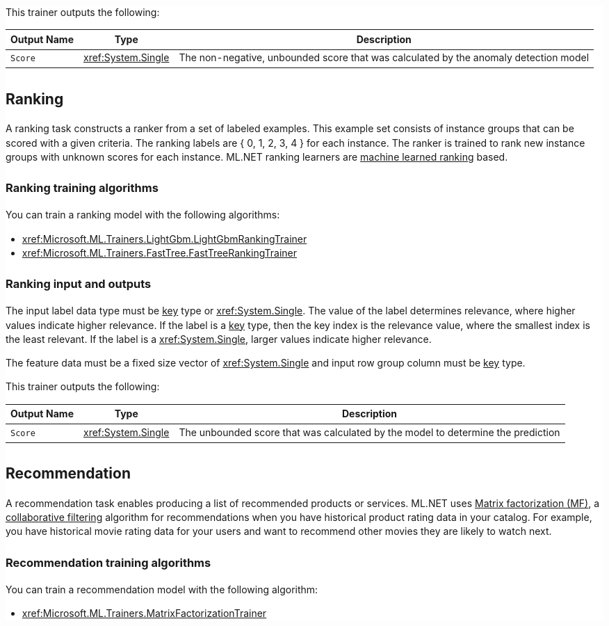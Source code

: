This trainer outputs the following:

| Output Name | Type | Description|
| -- | -- | -- |
| `Score` | <xref:System.Single> | The non-negative, unbounded score that was calculated by the anomaly detection model |

## Ranking

A ranking task constructs a ranker from a set of labeled examples. This example set consists of instance groups that can be scored with a given criteria. The ranking labels are { 0, 1, 2, 3, 4 } for each instance.  The ranker is trained to rank new instance groups with unknown scores for each instance. ML.NET ranking learners are [machine learned ranking](https://en.wikipedia.org/wiki/Learning_to_rank) based.

### Ranking training algorithms

You can train a ranking model with the following algorithms:

* <xref:Microsoft.ML.Trainers.LightGbm.LightGbmRankingTrainer>
* <xref:Microsoft.ML.Trainers.FastTree.FastTreeRankingTrainer> 

### Ranking input and outputs

The input label data type must be [key](xref:Microsoft.ML.Data.KeyDataViewType)
type or <xref:System.Single>. The value of the label determines relevance, where
higher values indicate higher relevance. If the label is a
[key](xref:Microsoft.ML.Data.KeyDataViewType) type, then the key index is the
relevance value, where the smallest index is the least relevant. If the label is a
<xref:System.Single>, larger values indicate higher relevance.

The feature data must be a fixed size vector of <xref:System.Single> and input row group
column must be [key](xref:Microsoft.ML.Data.KeyDataViewType) type.

This trainer outputs the following:

| Output Name | Type | Description|
| -- | -- | -- |
| `Score` | <xref:System.Single> | The unbounded score that was calculated by the model to determine the prediction |

## Recommendation

A recommendation task enables producing a list of recommended products or services. ML.NET uses [Matrix factorization (MF)](https://en.wikipedia.org/wiki/Matrix_factorization_%28recommender_systems%29), a [collaborative filtering](https://en.wikipedia.org/wiki/Collaborative_filtering) algorithm for recommendations when you have historical product rating data in your catalog. For example, you have historical movie rating data for your users and want to recommend  other movies they are likely to watch next.

### Recommendation training algorithms

You can train a recommendation model with the following algorithm:

* <xref:Microsoft.ML.Trainers.MatrixFactorizationTrainer>
